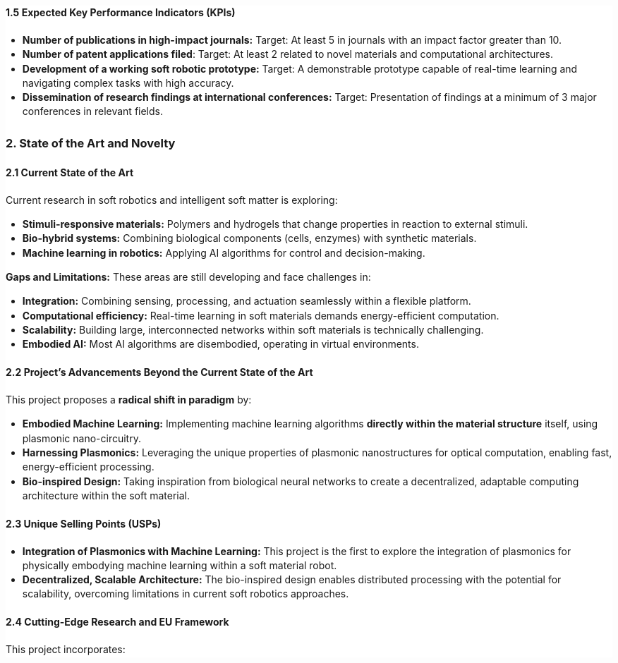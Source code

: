 #### 1.5 Expected Key Performance Indicators (KPIs) 

* **Number of publications in high-impact journals:**  Target:  At least 5 in journals with an impact factor greater than 10.
* **Number of patent applications filed**: Target:  At least 2 related to novel materials and computational architectures. 
* **Development of a working soft robotic prototype:** Target: A demonstrable prototype capable of real-time learning and navigating complex tasks with high accuracy. 
* **Dissemination of research findings at international conferences:**  Target: Presentation of findings at a minimum of 3 major conferences in relevant fields. 

### 2. State of the Art and Novelty

#### 2.1 Current State of the Art

Current research in soft robotics and intelligent soft matter is exploring:

* **Stimuli-responsive materials:** Polymers and hydrogels that change properties in reaction to external stimuli.
* **Bio-hybrid systems:** Combining biological components (cells, enzymes) with synthetic materials.
* **Machine learning in robotics:** Applying AI algorithms for control and decision-making.

**Gaps and Limitations:**  These areas are still developing and face challenges in:

* **Integration:** Combining sensing, processing, and actuation seamlessly within a flexible platform.
* **Computational efficiency:** Real-time learning in soft materials demands energy-efficient computation. 
* **Scalability:**  Building large, interconnected networks within soft materials is technically challenging.
* **Embodied AI:** Most AI algorithms are disembodied, operating in virtual environments.

#### 2.2 Project’s Advancements Beyond the Current State of the Art

This project proposes a **radical shift in paradigm** by:

* **Embodied Machine Learning:** Implementing machine learning algorithms **directly within the material structure** itself, using plasmonic nano-circuitry.
* **Harnessing Plasmonics:** Leveraging the unique properties of plasmonic nanostructures for optical computation, enabling fast, energy-efficient processing.
* **Bio-inspired Design:** Taking inspiration from biological neural networks to create a decentralized, adaptable computing architecture within the soft material.

#### 2.3 Unique Selling Points (USPs)

* **Integration of Plasmonics with Machine Learning:** This project is the first to explore the integration of plasmonics for physically embodying machine learning within a soft material robot.
* **Decentralized, Scalable Architecture:**  The bio-inspired design enables distributed processing with the potential for scalability, overcoming limitations in current soft robotics approaches.

#### 2.4 Cutting-Edge Research and EU Framework

This project incorporates:
